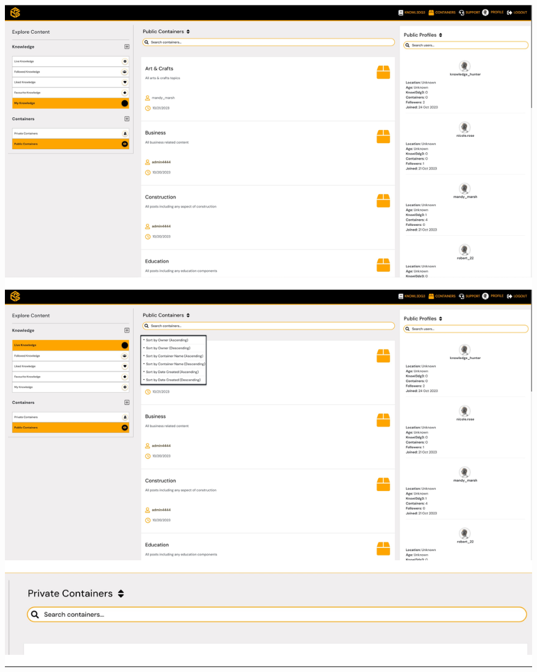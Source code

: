 ![Containers List](./assets/media/images/container-list/container-list-5.jpg)

![Containers List](./assets/media/images/container-list/container-list-6.jpg)

![Containers List](./assets/media/images/container-list/container-list-7.jpg)

---
